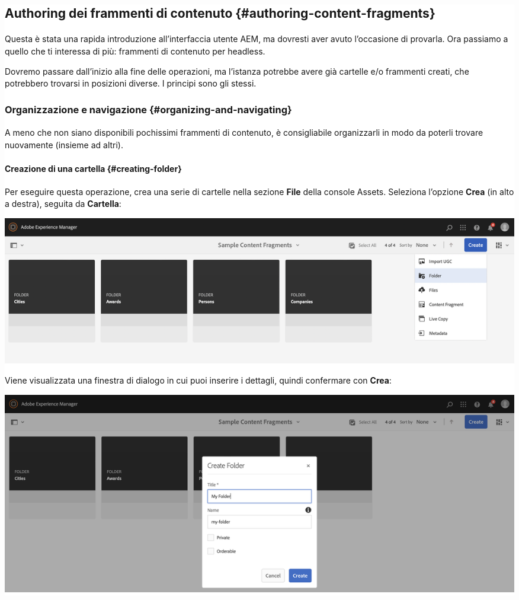 
## Authoring dei frammenti di contenuto {#authoring-content-fragments}

Questa è stata una rapida introduzione all’interfaccia utente AEM, ma dovresti aver avuto l’occasione di provarla. Ora passiamo a quello che ti interessa di più: frammenti di contenuto per headless.

Dovremo passare dall’inizio alla fine delle operazioni, ma l’istanza potrebbe avere già cartelle e/o frammenti creati, che potrebbero trovarsi in posizioni diverse. I principi sono gli stessi.

### Organizzazione e navigazione {#organizing-and-navigating}

A meno che non siano disponibili pochissimi frammenti di contenuto, è consigliabile organizzarli in modo da poterli trovare nuovamente (insieme ad altri).

#### Creazione di una cartella {#creating-folder}

Per eseguire questa operazione, crea una serie di cartelle nella sezione **File** della console Assets. Seleziona l’opzione **Crea** (in alto a destra), seguita da **Cartella**:

![Opzione Crea cartella](/help/journey-headless/author/assets/headless-journey-author-folder-01.png)

Viene visualizzata una finestra di dialogo in cui puoi inserire i dettagli, quindi confermare con **Crea**:

![Finestra di dialogo Crea cartella](/help/journey-headless/author/assets/headless-journey-author-folder-02.png)
